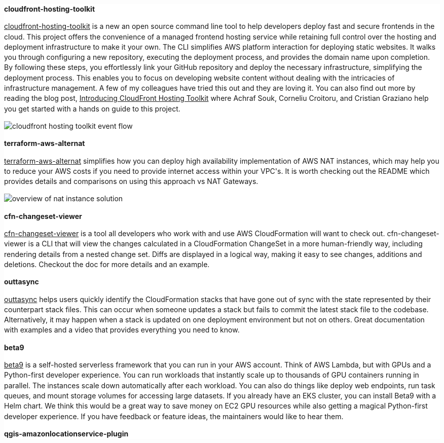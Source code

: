 **cloudfront-hosting-toolkit**

[cloudfront-hosting-toolkit](https://github.com/awslabs/cloudfront-hosting-toolkit) is a new an open source command line tool to help developers deploy fast and secure frontends in the cloud. This project offers the convenience of a managed frontend hosting service while retaining full control over the hosting and deployment infrastructure to make it your own. The CLI simplifies AWS platform interaction for deploying static websites. It walks you through configuring a new repository, executing the deployment process, and provides the domain name upon completion. By following these steps, you effortlessly link your GitHub repository and deploy the necessary infrastructure, simplifying the deployment process. This enables you to focus on developing website content without dealing with the intricacies of infrastructure management. A few of my colleagues have tried this out and they are loving it. You can also find out more by reading the blog post, [Introducing CloudFront Hosting Toolkit](https://aws.amazon.com/blogs/networking-and-content-delivery/introducing-cloudfront-hosting-toolkit/) where Achraf Souk, Corneliu Croitoru, and Cristian Graziano help you get started with a hands on guide to this project.

![cloudfront hosting toolkit event flow](https://d2908q01vomqb2.cloudfront.net/5b384ce32d8cdef02bc3a139d4cac0a22bb029e8/2024/03/11/diag-hosting-1.png)

**terraform-aws-alternat**

[terraform-aws-alternat](https://github.com/chime/terraform-aws-alternat) simplifies how you can deploy high availability implementation of AWS NAT instances, which may help you to reduce your AWS costs if you need to provide internet access within your VPC's. It is worth checking out the README which provides details and comparisons on using this approach vs NAT Gateways.

![overview of nat instance solution](https://github.com/chime/terraform-aws-alternat/blob/main/assets/architecture.png?raw=true)

**cfn-changeset-viewer**

[cfn-changeset-viewer](https://github.com/trek10inc/cfn-changeset-viewer) is a tool all developers who work with and use AWS CloudFormation will want to check out. cfn-changeset-viewer is a CLI that will view the changes calculated in a CloudFormation ChangeSet in a more human-friendly way, including rendering details from a nested change set. Diffs are displayed in a logical way, making it easy to see changes, additions and deletions. Checkout the doc for more details and an example.

**outtasync**

[outtasync](https://github.com/dhth/outtasync) helps users quickly identify the CloudFormation stacks that have gone out of sync with the state represented by their counterpart stack files. This can occur when someone updates a stack but fails to commit the latest stack file to the codebase. Alternatively, it may happen when a stack is updated on one deployment environment but not on others. Great documentation with examples and a video that provides everything you need to know.

**beta9**

[beta9](https://github.com/beam-cloud/beta9) is a self-hosted serverless framework that you can run in your AWS account. Think of AWS Lambda, but with GPUs and a Python-first developer experience. You can run workloads that instantly scale up to thousands of GPU containers running in parallel. The instances scale down automatically after each workload. You can also do things like deploy web endpoints, run task queues, and mount storage volumes for accessing large datasets. If you already have an EKS cluster, you can install Beta9 with a Helm chart. We think this would be a great way to save money on EC2 GPU resources while also getting a magical Python-first developer experience. If you have feedback or feature ideas, the maintainers would like to hear them. 

**qgis-amazonlocationservice-plugin**
